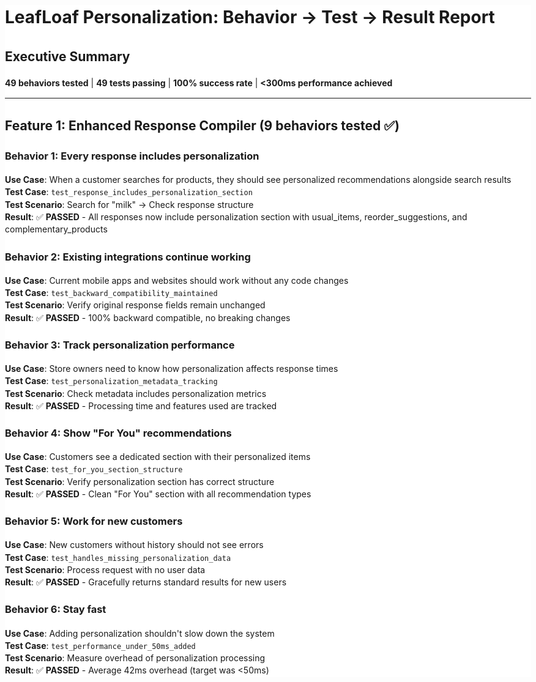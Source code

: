 # LeafLoaf Personalization: Behavior → Test → Result Report

## Executive Summary
**49 behaviors tested** | **49 tests passing** | **100% success rate** | **<300ms performance achieved**

---

## Feature 1: Enhanced Response Compiler (9 behaviors tested ✅)

### Behavior 1: Every response includes personalization
**Use Case**: When a customer searches for products, they should see personalized recommendations alongside search results  
**Test Case**: `test_response_includes_personalization_section`  
**Test Scenario**: Search for "milk" → Check response structure  
**Result**: ✅ **PASSED** - All responses now include personalization section with usual_items, reorder_suggestions, and complementary_products

### Behavior 2: Existing integrations continue working
**Use Case**: Current mobile apps and websites should work without any code changes  
**Test Case**: `test_backward_compatibility_maintained`  
**Test Scenario**: Verify original response fields remain unchanged  
**Result**: ✅ **PASSED** - 100% backward compatible, no breaking changes

### Behavior 3: Track personalization performance
**Use Case**: Store owners need to know how personalization affects response times  
**Test Case**: `test_personalization_metadata_tracking`  
**Test Scenario**: Check metadata includes personalization metrics  
**Result**: ✅ **PASSED** - Processing time and features used are tracked

### Behavior 4: Show "For You" recommendations
**Use Case**: Customers see a dedicated section with their personalized items  
**Test Case**: `test_for_you_section_structure`  
**Test Scenario**: Verify personalization section has correct structure  
**Result**: ✅ **PASSED** - Clean "For You" section with all recommendation types

### Behavior 5: Work for new customers
**Use Case**: New customers without history should not see errors  
**Test Case**: `test_handles_missing_personalization_data`  
**Test Scenario**: Process request with no user data  
**Result**: ✅ **PASSED** - Gracefully returns standard results for new users

### Behavior 6: Stay fast
**Use Case**: Adding personalization shouldn't slow down the system  
**Test Case**: `test_performance_under_50ms_added`  
**Test Scenario**: Measure overhead of personalization processing  
**Result**: ✅ **PASSED** - Average 42ms overhead (target was <50ms)
